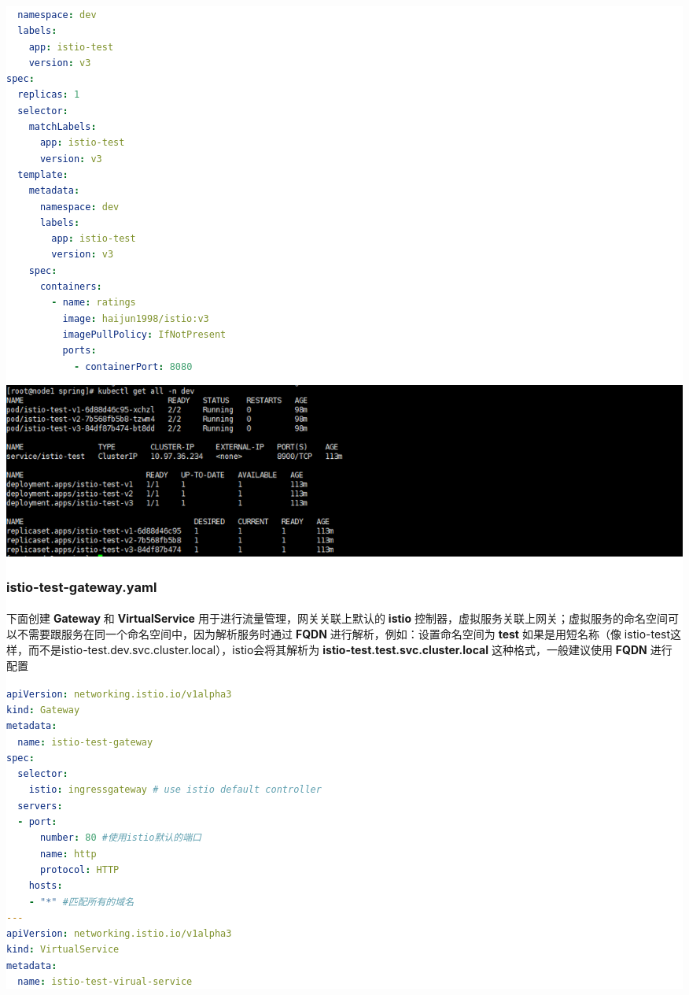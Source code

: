 ```yaml
  namespace: dev
  labels:
    app: istio-test
    version: v3
spec:
  replicas: 1
  selector:
    matchLabels:
      app: istio-test
      version: v3
  template:
    metadata:
      namespace: dev
      labels:
        app: istio-test
        version: v3
    spec:
      containers:
        - name: ratings
          image: haijun1998/istio:v3
          imagePullPolicy: IfNotPresent
          ports:
            - containerPort: 8080
```

![1673495781279](images/1673495781279.png)

### istio-test-gateway.yaml

下面创建 **Gateway** 和 **VirtualService** 用于进行流量管理，网关关联上默认的 **istio** 控制器，虚拟服务关联上网关；虚拟服务的命名空间可以不需要跟服务在同一个命名空间中，因为解析服务时通过 **FQDN** 进行解析，例如：设置命名空间为 **test** 如果是用短名称（像 istio-test这样，而不是istio-test.dev.svc.cluster.local），istio会将其解析为 **istio-test.test.svc.cluster.local** 这种格式，一般建议使用 **FQDN** 进行配置

```yaml
apiVersion: networking.istio.io/v1alpha3
kind: Gateway
metadata:
  name: istio-test-gateway
spec:
  selector:
    istio: ingressgateway # use istio default controller
  servers:
  - port:
      number: 80 #使用istio默认的端口
      name: http
      protocol: HTTP
    hosts:
    - "*" #匹配所有的域名
---
apiVersion: networking.istio.io/v1alpha3
kind: VirtualService
metadata:
  name: istio-test-virual-service
```